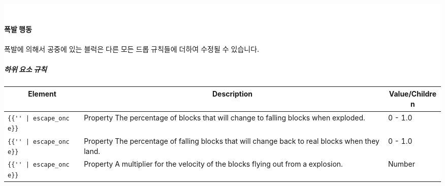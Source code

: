 <br/>

#### 폭발 행동

폭발에 의해서 공중에 있는 블럭은 다른 모든 드롭 규칙들에 더하여 수정될 수 있습니다.


##### 하위 요소 규칙

<div class='table-responsive'>
  <table class='table table-striped table-condensed'>
    <thead>
      <tr>
        <th>Element</th>
        <th>Description</th>
        <th>Value/Children</th>
      </tr>
    </thead>
    <tbody>
      <tr>
        <td>
          <span class='highlight'>
            <code>{{'<fall-chance>' | escape_once}}</code>
          </span>
        </td>
        <td>
          <span class='label label-default' title='Can be either this sub-element or an attribute.'>Property</span>
          The percentage of blocks that will change to falling blocks when exploded.
        </td>
        <td>
          <span class='label label-primary'>0 - 1.0</span>
        </td>
      </tr>
      <tr>
        <td>
          <span class='highlight'>
            <code>{{'<land-chance>' | escape_once}}</code>
          </span>
        </td>
        <td>
          <span class='label label-default' title='Can be either this sub-element or an attribute.'>Property</span>
          The percentage of falling blocks that will change back to real blocks when they land.
        </td>
        <td>
          <span class='label label-primary'>0 - 1.0</span>
        </td>
      </tr>
      <tr>
        <td>
          <span class='highlight'>
            <code>{{'<fall-speed>' | escape_once}}</code>
          </span>
        </td>
        <td>
          <span class='label label-default' title='Can be either this sub-element or an attribute.'>Property</span>
          A multiplier for the velocity of the blocks flying out from a explosion.
        </td>
        <td>
          <span class='label label-primary'>Number</span>
        </td>
      </tr>
    </tbody>